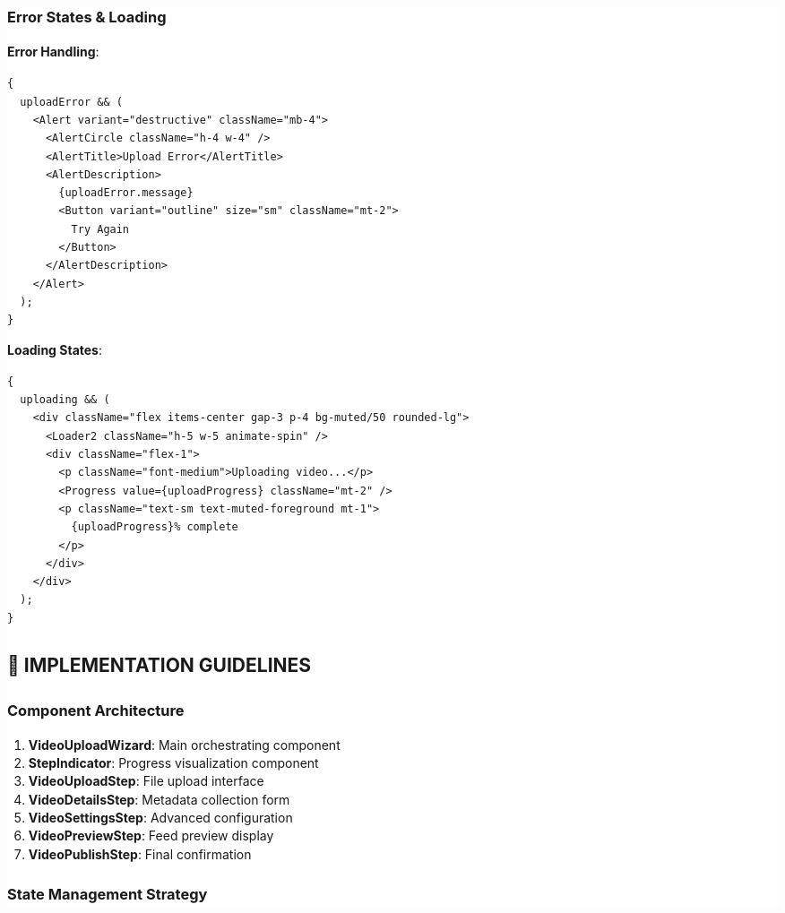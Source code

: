 ### Error States & Loading

**Error Handling**:

```tsx
{
  uploadError && (
    <Alert variant="destructive" className="mb-4">
      <AlertCircle className="h-4 w-4" />
      <AlertTitle>Upload Error</AlertTitle>
      <AlertDescription>
        {uploadError.message}
        <Button variant="outline" size="sm" className="mt-2">
          Try Again
        </Button>
      </AlertDescription>
    </Alert>
  );
}
```

**Loading States**:

```tsx
{
  uploading && (
    <div className="flex items-center gap-3 p-4 bg-muted/50 rounded-lg">
      <Loader2 className="h-5 w-5 animate-spin" />
      <div className="flex-1">
        <p className="font-medium">Uploading video...</p>
        <Progress value={uploadProgress} className="mt-2" />
        <p className="text-sm text-muted-foreground mt-1">
          {uploadProgress}% complete
        </p>
      </div>
    </div>
  );
}
```

## 🎨 IMPLEMENTATION GUIDELINES

### Component Architecture

1. **VideoUploadWizard**: Main orchestrating component
2. **StepIndicator**: Progress visualization component
3. **VideoUploadStep**: File upload interface
4. **VideoDetailsStep**: Metadata collection form
5. **VideoSettingsStep**: Advanced configuration
6. **VideoPreviewStep**: Feed preview display
7. **VideoPublishStep**: Final confirmation

### State Management Strategy
